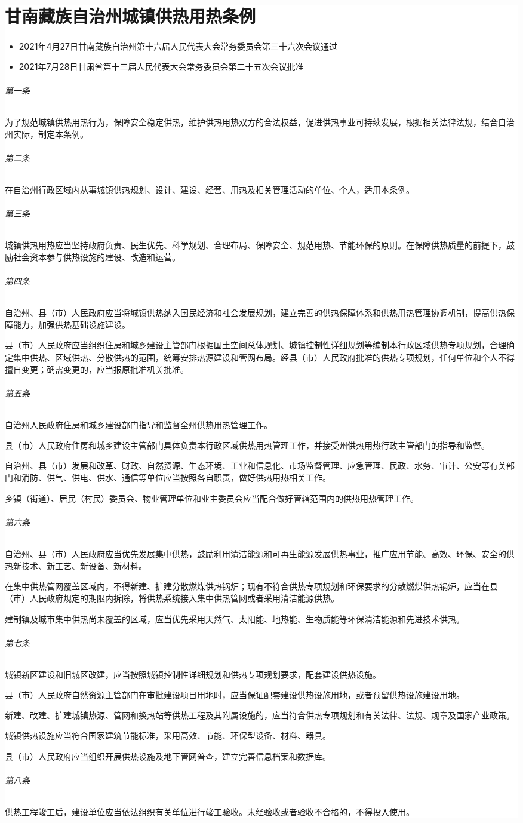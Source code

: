 # 甘南藏族自治州城镇供热用热条例

- 2021年4月27日甘南藏族自治州第十六届人民代表大会常务委员会第三十六次会议通过

- 2021年7月28日甘肃省第十三届人民代表大会常务委员会第二十五次会议批准



###### 第一条

为了规范城镇供热用热行为，保障安全稳定供热，维护供热用热双方的合法权益，促进供热事业可持续发展，根据相关法律法规，结合自治州实际，制定本条例。

###### 第二条

在自治州行政区域内从事城镇供热规划、设计、建设、经营、用热及相关管理活动的单位、个人，适用本条例。

###### 第三条

城镇供热用热应当坚持政府负责、民生优先、科学规划、合理布局、保障安全、规范用热、节能环保的原则。在保障供热质量的前提下，鼓励社会资本参与供热设施的建设、改造和运营。

###### 第四条

自治州、县（市）人民政府应当将城镇供热纳入国民经济和社会发展规划，建立完善的供热保障体系和供热用热管理协调机制，提高供热保障能力，加强供热基础设施建设。

县（市）人民政府应当组织住房和城乡建设主管部门根据国土空间总体规划、城镇控制性详细规划等编制本行政区域供热专项规划，合理确定集中供热、区域供热、分散供热的范围，统筹安排热源建设和管网布局。经县（市）人民政府批准的供热专项规划，任何单位和个人不得擅自变更；确需变更的，应当报原批准机关批准。

###### 第五条

自治州人民政府住房和城乡建设部门指导和监督全州供热用热管理工作。

县（市）人民政府住房和城乡建设主管部门具体负责本行政区域供热用热管理工作，并接受州供热用热行政主管部门的指导和监督。

自治州、县（市）发展和改革、财政、自然资源、生态环境、工业和信息化、市场监督管理、应急管理、民政、水务、审计、公安等有关部门和消防、供气、供电、供水、通信等单位应当按照各自职责，做好供热用热相关工作。

乡镇（街道）、居民（村民）委员会、物业管理单位和业主委员会应当配合做好管辖范围内的供热用热管理工作。

###### 第六条

自治州、县（市）人民政府应当优先发展集中供热，鼓励利用清洁能源和可再生能源发展供热事业，推广应用节能、高效、环保、安全的供热新技术、新工艺、新设备、新材料。

在集中供热管网覆盖区域内，不得新建、扩建分散燃煤供热锅炉；现有不符合供热专项规划和环保要求的分散燃煤供热锅炉，应当在县（市）人民政府规定的期限内拆除，将供热系统接入集中供热管网或者采用清洁能源供热。

建制镇及城市集中供热尚未覆盖的区域，应当优先采用天然气、太阳能、地热能、生物质能等环保清洁能源和先进技术供热。

###### 第七条

城镇新区建设和旧城区改建，应当按照城镇控制性详细规划和供热专项规划要求，配套建设供热设施。

县（市）人民政府自然资源主管部门在审批建设项目用地时，应当保证配套建设供热设施用地，或者预留供热设施建设用地。

新建、改建、扩建城镇热源、管网和换热站等供热工程及其附属设施的，应当符合供热专项规划和有关法律、法规、规章及国家产业政策。

城镇供热设施应当符合国家建筑节能标准，采用高效、节能、环保型设备、材料、器具。

县（市）人民政府应当组织开展供热设施及地下管网普查，建立完善信息档案和数据库。

###### 第八条

供热工程竣工后，建设单位应当依法组织有关单位进行竣工验收。未经验收或者验收不合格的，不得投入使用。
